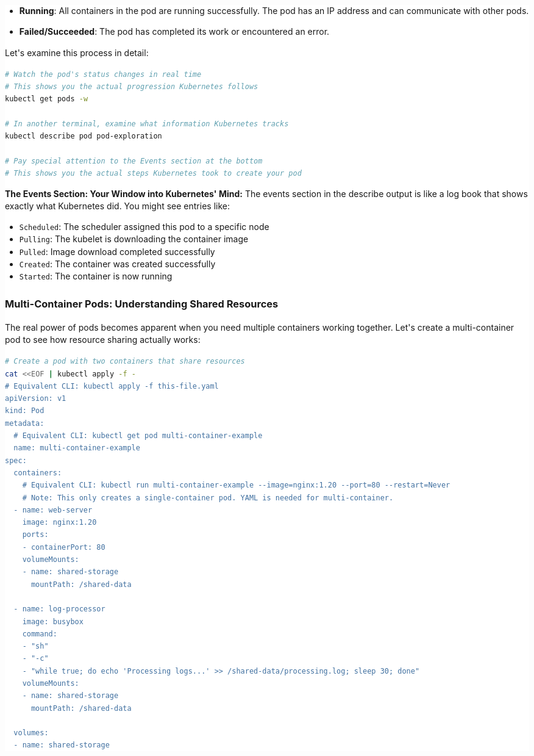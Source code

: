 - **Running**: All containers in the pod are running successfully. The pod has an IP address and can communicate with other pods.

- **Failed/Succeeded**: The pod has completed its work or encountered an error.

Let's examine this process in detail:

```bash
# Watch the pod's status changes in real time
# This shows you the actual progression Kubernetes follows
kubectl get pods -w

# In another terminal, examine what information Kubernetes tracks
kubectl describe pod pod-exploration

# Pay special attention to the Events section at the bottom
# This shows you the actual steps Kubernetes took to create your pod
```

**The Events Section: Your Window into Kubernetes' Mind:** The events section in the describe output is like a log book that shows exactly what Kubernetes did. You might see entries like:

- `Scheduled`: The scheduler assigned this pod to a specific node
- `Pulling`: The kubelet is downloading the container image
- `Pulled`: Image download completed successfully
- `Created`: The container was created successfully
- `Started`: The container is now running

### Multi-Container Pods: Understanding Shared Resources

The real power of pods becomes apparent when you need multiple containers working together. Let's create a multi-container pod to see how resource sharing actually works:

```bash
# Create a pod with two containers that share resources
cat <<EOF | kubectl apply -f -
# Equivalent CLI: kubectl apply -f this-file.yaml
apiVersion: v1
kind: Pod
metadata:
  # Equivalent CLI: kubectl get pod multi-container-example
  name: multi-container-example
spec:
  containers:
    # Equivalent CLI: kubectl run multi-container-example --image=nginx:1.20 --port=80 --restart=Never
    # Note: This only creates a single-container pod. YAML is needed for multi-container.
  - name: web-server
    image: nginx:1.20
    ports:
    - containerPort: 80
    volumeMounts:
    - name: shared-storage
      mountPath: /shared-data

  - name: log-processor
    image: busybox
    command:
    - "sh"
    - "-c"
    - "while true; do echo 'Processing logs...' >> /shared-data/processing.log; sleep 30; done"
    volumeMounts:
    - name: shared-storage
      mountPath: /shared-data

  volumes:
  - name: shared-storage
```